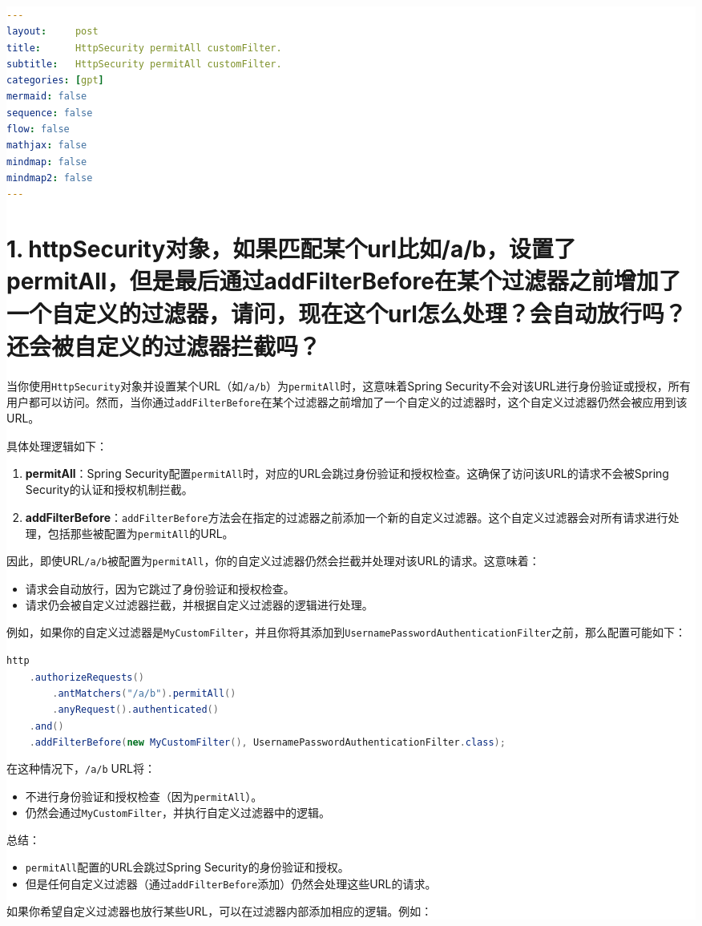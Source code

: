 ```yaml
---
layout:     post
title:      HttpSecurity permitAll customFilter.
subtitle:   HttpSecurity permitAll customFilter.
categories: [gpt]
mermaid: false
sequence: false
flow: false
mathjax: false
mindmap: false
mindmap2: false
---
```


# 1. httpSecurity对象，如果匹配某个url比如/a/b，设置了permitAll，但是最后通过addFilterBefore在某个过滤器之前增加了一个自定义的过滤器，请问，现在这个url怎么处理？会自动放行吗？还会被自定义的过滤器拦截吗？
当你使用`HttpSecurity`对象并设置某个URL（如`/a/b`）为`permitAll`时，这意味着Spring Security不会对该URL进行身份验证或授权，所有用户都可以访问。然而，当你通过`addFilterBefore`在某个过滤器之前增加了一个自定义的过滤器时，这个自定义过滤器仍然会被应用到该URL。

具体处理逻辑如下：

1. **permitAll**：Spring Security配置`permitAll`时，对应的URL会跳过身份验证和授权检查。这确保了访问该URL的请求不会被Spring Security的认证和授权机制拦截。

2. **addFilterBefore**：`addFilterBefore`方法会在指定的过滤器之前添加一个新的自定义过滤器。这个自定义过滤器会对所有请求进行处理，包括那些被配置为`permitAll`的URL。

因此，即使URL`/a/b`被配置为`permitAll`，你的自定义过滤器仍然会拦截并处理对该URL的请求。这意味着：

- 请求会自动放行，因为它跳过了身份验证和授权检查。
- 请求仍会被自定义过滤器拦截，并根据自定义过滤器的逻辑进行处理。

例如，如果你的自定义过滤器是`MyCustomFilter`，并且你将其添加到`UsernamePasswordAuthenticationFilter`之前，那么配置可能如下：

```java
http
    .authorizeRequests()
        .antMatchers("/a/b").permitAll()
        .anyRequest().authenticated()
    .and()
    .addFilterBefore(new MyCustomFilter(), UsernamePasswordAuthenticationFilter.class);
```

在这种情况下，`/a/b` URL将：

- 不进行身份验证和授权检查（因为`permitAll`）。
- 仍然会通过`MyCustomFilter`，并执行自定义过滤器中的逻辑。

总结：

- `permitAll`配置的URL会跳过Spring Security的身份验证和授权。
- 但是任何自定义过滤器（通过`addFilterBefore`添加）仍然会处理这些URL的请求。

如果你希望自定义过滤器也放行某些URL，可以在过滤器内部添加相应的逻辑。例如：
